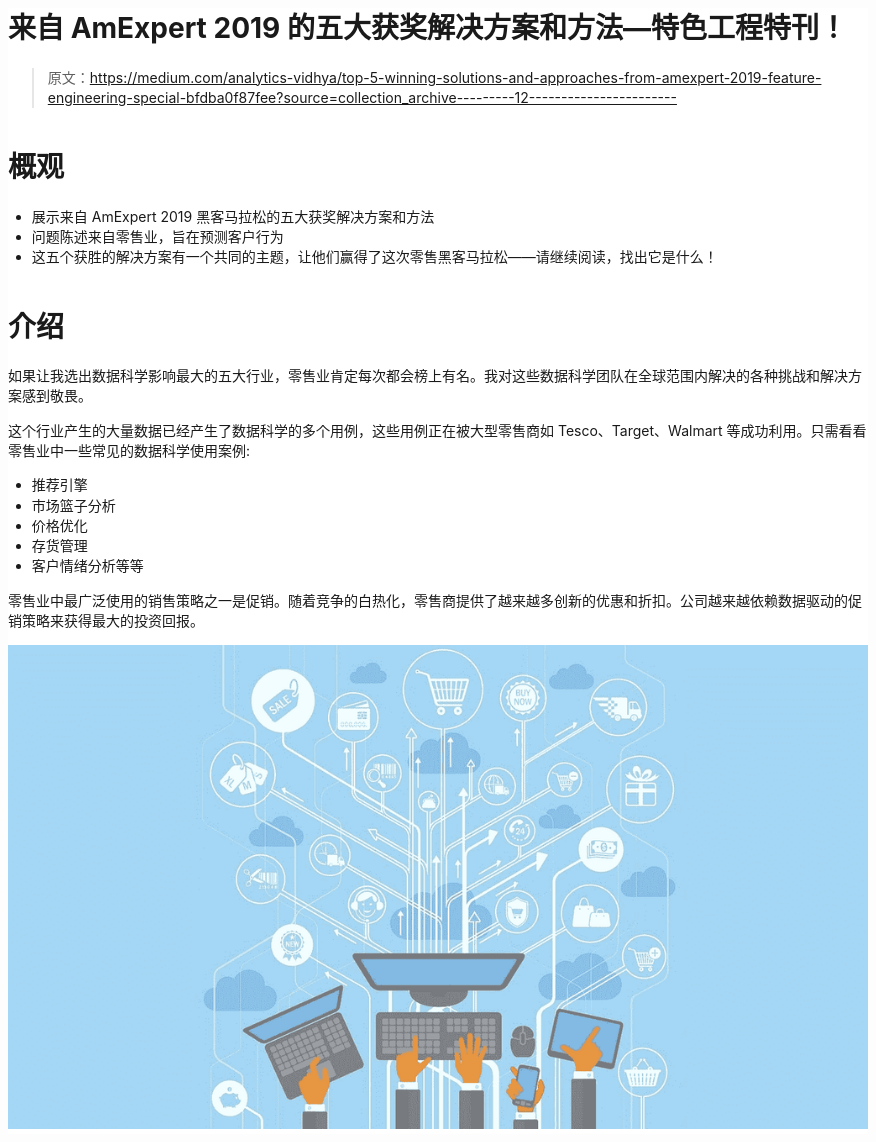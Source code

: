 # 来自 AmExpert 2019 的五大获奖解决方案和方法—特色工程特刊！

> 原文：<https://medium.com/analytics-vidhya/top-5-winning-solutions-and-approaches-from-amexpert-2019-feature-engineering-special-bfdba0f87fee?source=collection_archive---------12----------------------->

# 概观

*   展示来自 AmExpert 2019 黑客马拉松的五大获奖解决方案和方法
*   问题陈述来自零售业，旨在预测客户行为
*   这五个获胜的解决方案有一个共同的主题，让他们赢得了这次零售黑客马拉松——请继续阅读，找出它是什么！

# 介绍

如果让我选出数据科学影响最大的五大行业，零售业肯定每次都会榜上有名。我对这些数据科学团队在全球范围内解决的各种挑战和解决方案感到敬畏。

这个行业产生的大量数据已经产生了数据科学的多个用例，这些用例正在被大型零售商如 Tesco、Target、Walmart 等成功利用。只需看看零售业中一些常见的数据科学使用案例:

*   推荐引擎
*   市场篮子分析
*   价格优化
*   存货管理
*   客户情绪分析等等

零售业中最广泛使用的销售策略之一是促销。随着竞争的白热化，零售商提供了越来越多创新的优惠和折扣。公司越来越依赖数据驱动的促销策略来获得最大的投资回报。

![](img/09274b01a882f8502c7e1db816d19bcf.png)
